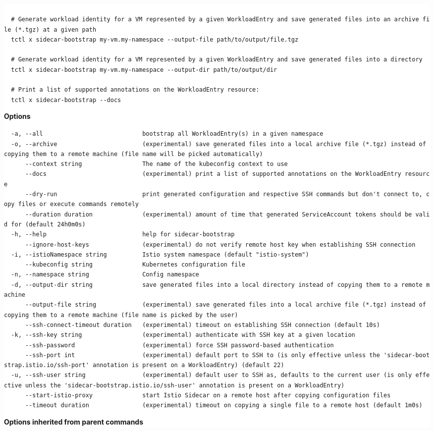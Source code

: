 ```

  # Generate workload identity for a VM represented by a given WorkloadEntry and save generated files into an archive file (*.tgz) at a given path
  tctl x sidecar-bootstrap my-vm.my-namespace --output-file path/to/output/file.tgz

  # Generate workload identity for a VM represented by a given WorkloadEntry and save generated files into a directory
  tctl x sidecar-bootstrap my-vm.my-namespace --output-dir path/to/output/dir

  # Print a list of supported annotations on the WorkloadEntry resource:
  tctl x sidecar-bootstrap --docs
```

**Options**

```
  -a, --all                            bootstrap all WorkloadEntry(s) in a given namespace
  -o, --archive                        (experimental) save generated files into a local archive file (*.tgz) instead of copying them to a remote machine (file name will be picked automatically)
      --context string                 The name of the kubeconfig context to use
      --docs                           (experimental) print a list of supported annotations on the WorkloadEntry resource
      --dry-run                        print generated configuration and respective SSH commands but don't connect to, copy files or execute commands remotely
      --duration duration              (experimental) amount of time that generated ServiceAccount tokens should be valid for (default 24h0m0s)
  -h, --help                           help for sidecar-bootstrap
      --ignore-host-keys               (experimental) do not verify remote host key when establishing SSH connection
  -i, --istioNamespace string          Istio system namespace (default "istio-system")
      --kubeconfig string              Kubernetes configuration file
  -n, --namespace string               Config namespace
  -d, --output-dir string              save generated files into a local directory instead of copying them to a remote machine
      --output-file string             (experimental) save generated files into a local archive file (*.tgz) instead of copying them to a remote machine (file name is picked by the user)
      --ssh-connect-timeout duration   (experimental) timeout on establishing SSH connection (default 10s)
  -k, --ssh-key string                 (experimental) authenticate with SSH key at a given location
      --ssh-password                   (experimental) force SSH password-based authentication
      --ssh-port int                   (experimental) default port to SSH to (is only effective unless the 'sidecar-bootstrap.istio.io/ssh-port' annotation is present on a WorkloadEntry) (default 22)
  -u, --ssh-user string                (experimental) default user to SSH as, defaults to the current user (is only effective unless the 'sidecar-bootstrap.istio.io/ssh-user' annotation is present on a WorkloadEntry)
      --start-istio-proxy              start Istio Sidecar on a remote host after copying configuration files
      --timeout duration               (experimental) timeout on copying a single file to a remote host (default 1m0s)
```

**Options inherited from parent commands**
